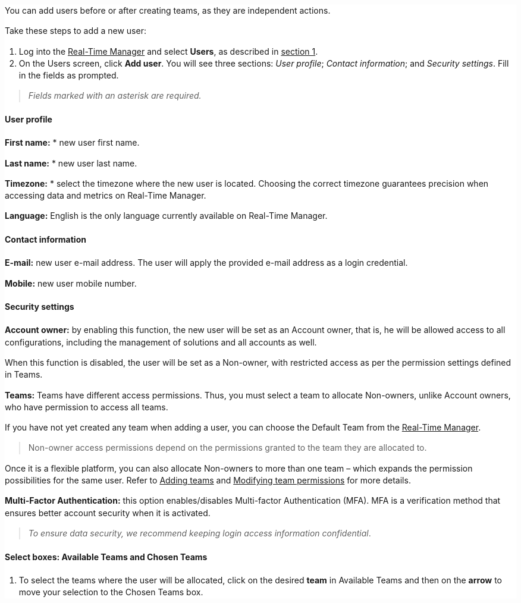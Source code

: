 You can add users before or after creating teams, as they are independent actions.

Take these steps to add a new user:

1. Log into the [Real-Time Manager](https://sso.azion.com/login) and select **Users**, as described in [section 1](#Accessingusersandteams).
2. On the Users screen, click **Add user**. You will see three sections: *User profile*; *Contact information*; and *Security settings*. Fill in the fields as prompted.

> *Fields marked with an asterisk are required.*

#### User profile

**First name:** * new user first name.

**Last name:** * new user last name.

**Timezone:** * select the timezone where the new user is located. Choosing the correct timezone guarantees precision when accessing data and metrics on Real-Time Manager.

**Language:** English is the only language currently available on Real-Time Manager. 

#### Contact information

**E-mail:** new user e-mail address. The user will apply the provided e-mail address as a login credential.

**Mobile:** new user mobile number.

#### Security settings

**Account owner:** by enabling this function, the new user will be set as an Account owner, that is, he will be allowed access to all configurations, including the management of solutions and all accounts as well.

When this function is disabled, the user will be set as a Non-owner, with restricted access as per the permission settings defined in Teams.

**Teams:** Teams have different access permissions. Thus, you must select a team to allocate Non-owners, unlike Account owners, who have permission to access all teams.

If you have not yet created any team when adding a user, you can choose the Default Team from the [Real-Time Manager](https://sso.azion.com/login).

> Non-owner access permissions depend on the permissions granted to the team they are allocated to.

Once it is a flexible platform, you can also allocate Non-owners to more than one team – which expands the permission possibilities for the same user. Refer to [Adding teams](#addingteams) and [Modifying team permissions](#Modifyingteampermissions) for more details.

**Multi-Factor Authentication:** this option enables/disables Multi-factor Authentication (MFA). MFA is a verification method that ensures better account security when it is  activated.

> *To ensure data security, we recommend keeping login access information confidential*.

#### Select boxes: Available Teams and Chosen Teams

1. To select the teams where the user will be allocated, click on the desired **team** in Available Teams and then on the **arrow** to move your selection to the Chosen Teams box.
